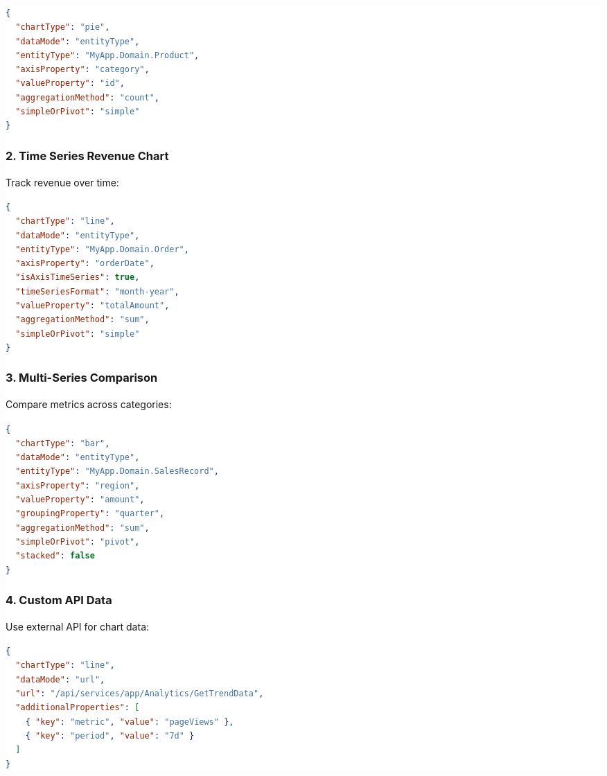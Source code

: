 ```json
{
  "chartType": "pie",
  "dataMode": "entityType",
  "entityType": "MyApp.Domain.Product",
  "axisProperty": "category",
  "valueProperty": "id",
  "aggregationMethod": "count",
  "simpleOrPivot": "simple"
}
```

### 2. Time Series Revenue Chart
Track revenue over time:

```json
{
  "chartType": "line",
  "dataMode": "entityType",
  "entityType": "MyApp.Domain.Order",
  "axisProperty": "orderDate",
  "isAxisTimeSeries": true,
  "timeSeriesFormat": "month-year",
  "valueProperty": "totalAmount",
  "aggregationMethod": "sum",
  "simpleOrPivot": "simple"
}
```

### 3. Multi-Series Comparison
Compare metrics across categories:

```json
{
  "chartType": "bar",
  "dataMode": "entityType",
  "entityType": "MyApp.Domain.SalesRecord",
  "axisProperty": "region",
  "valueProperty": "amount",
  "groupingProperty": "quarter",
  "aggregationMethod": "sum",
  "simpleOrPivot": "pivot",
  "stacked": false
}
```

### 4. Custom API Data
Use external API for chart data:

```json
{
  "chartType": "line",
  "dataMode": "url",
  "url": "/api/services/app/Analytics/GetTrendData",
  "additionalProperties": [
    { "key": "metric", "value": "pageViews" },
    { "key": "period", "value": "7d" }
  ]
}
```
